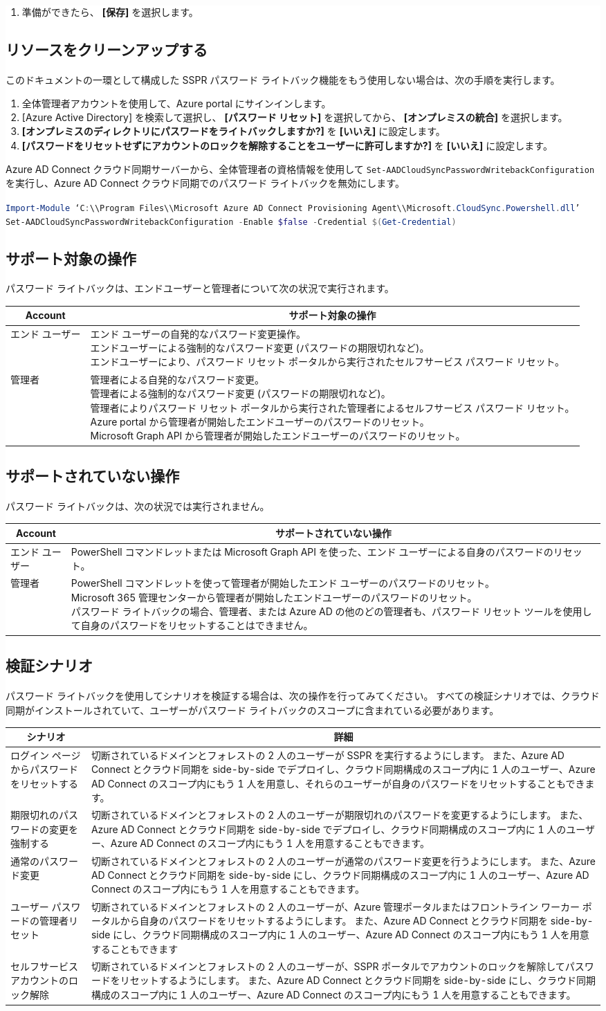 1. 準備ができたら、 **[保存]** を選択します。 

## <a name="clean-up-resources"></a>リソースをクリーンアップする

このドキュメントの一環として構成した SSPR パスワード ライトバック機能をもう使用しない場合は、次の手順を実行します。 

1. 全体管理者アカウントを使用して、Azure portal にサインインします。 
1. [Azure Active Directory] を検索して選択し、 **[パスワード リセット]** を選択してから、 **[オンプレミスの統合]** を選択します。 
1. **[オンプレミスのディレクトリにパスワードをライトバックしますか?]** を **[いいえ]** に設定します。 
1. **[パスワードをリセットせずにアカウントのロックを解除することをユーザーに許可しますか?]** を **[いいえ]** に設定します。 

Azure AD Connect クラウド同期サーバーから、全体管理者の資格情報を使用して `Set-AADCloudSyncPasswordWritebackConfiguration` を実行し、Azure AD Connect クラウド同期でのパスワード ライトバックを無効にします。 

```powershell
Import-Module ‘C:\\Program Files\\Microsoft Azure AD Connect Provisioning Agent\\Microsoft.CloudSync.Powershell.dll’ 
Set-AADCloudSyncPasswordWritebackConfiguration -Enable $false -Credential $(Get-Credential)
```

## <a name="supported-operations"></a>サポート対象の操作

パスワード ライトバックは、エンドユーザーと管理者について次の状況で実行されます。


| Account        | サポート対象の操作 | 
|----------------|------------------------|
| エンド ユーザー      |  エンド ユーザーの自発的なパスワード変更操作。<br>エンドユーザーによる強制的なパスワード変更 (パスワードの期限切れなど)。<br>エンドユーザーにより、パスワード リセット ポータルから実行されたセルフサービス パスワード リセット。 |
| 管理者 |  管理者による自発的なパスワード変更。<br>管理者による強制的なパスワード変更 (パスワードの期限切れなど)。<br>管理者によりパスワード リセット ポータルから実行された管理者によるセルフサービス パスワード リセット。<br> Azure portal から管理者が開始したエンドユーザーのパスワードのリセット。<br>Microsoft Graph API から管理者が開始したエンドユーザーのパスワードのリセット。                       |

## <a name="unsupported-operations"></a>サポートされていない操作

パスワード ライトバックは、次の状況では実行されません。

| Account        | サポートされていない操作 | 
|----------------|------------------------|
| エンド ユーザー      | PowerShell コマンドレットまたは Microsoft Graph API を使った、エンド ユーザーによる自身のパスワードのリセット。                        |
| 管理者 | PowerShell コマンドレットを使って管理者が開始したエンド ユーザーのパスワードのリセット。<br>Microsoft 365 管理センターから管理者が開始したエンドユーザーのパスワードのリセット。<br>パスワード ライトバックの場合、管理者、または Azure AD の他のどの管理者も、パスワード リセット ツールを使用して自身のパスワードをリセットすることはできません。                        |

## <a name="validation-scenarios"></a>検証シナリオ

パスワード ライトバックを使用してシナリオを検証する場合は、次の操作を行ってみてください。 すべての検証シナリオでは、クラウド同期がインストールされていて、ユーザーがパスワード ライトバックのスコープに含まれている必要があります。  


|シナリオ|詳細 |
|--------|--------|
| ログイン ページからパスワードをリセットする | 切断されているドメインとフォレストの 2 人のユーザーが SSPR を実行するようにします。 また、Azure AD Connect とクラウド同期を side-by-side でデプロイし、クラウド同期構成のスコープ内に 1 人のユーザー、Azure AD Connect のスコープ内にもう 1 人を用意し、それらのユーザーが自身のパスワードをリセットすることもできます。 |
| 期限切れのパスワードの変更を強制する | 切断されているドメインとフォレストの 2 人のユーザーが期限切れのパスワードを変更するようにします。 また、Azure AD Connect とクラウド同期を side-by-side でデプロイし、クラウド同期構成のスコープ内に 1 人のユーザー、Azure AD Connect のスコープ内にもう 1 人を用意することもできます。 |
| 通常のパスワード変更 | 切断されているドメインとフォレストの 2 人のユーザーが通常のパスワード変更を行うようにします。 また、Azure AD Connect とクラウド同期を side-by-side にし、クラウド同期構成のスコープ内に 1 人のユーザー、Azure AD Connect のスコープ内にもう 1 人を用意することもできます。  |
| ユーザー パスワードの管理者リセット | 切断されているドメインとフォレストの 2 人のユーザーが、Azure 管理ポータルまたはフロントライン ワーカー ポータルから自身のパスワードをリセットするようにします。 また、Azure AD Connect とクラウド同期を side-by-side にし、クラウド同期構成のスコープ内に 1 人のユーザー、Azure AD Connect のスコープ内にもう 1 人を用意することもできます  |
| セルフサービス アカウントのロック解除 | 切断されているドメインとフォレストの 2 人のユーザーが、SSPR ポータルでアカウントのロックを解除してパスワードをリセットするようにします。 また、Azure AD Connect とクラウド同期を side-by-side にし、クラウド同期構成のスコープ内に 1 人のユーザー、Azure AD Connect のスコープ内にもう 1 人を用意することもできます。 |
